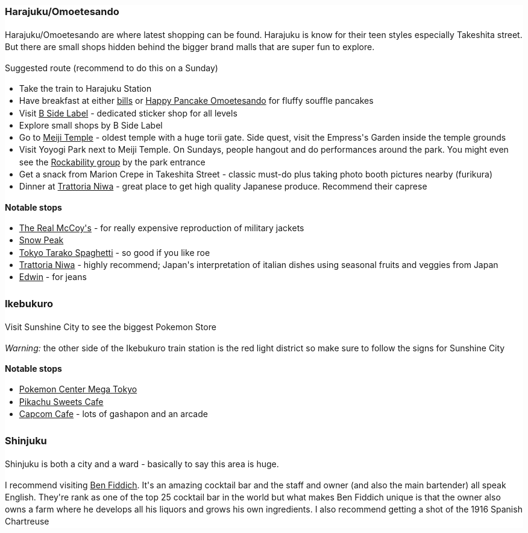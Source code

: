 ### Harajuku/Omoetesando

Harajuku/Omoetesando are where latest shopping can be found. Harajuku is know for their teen styles especially Takeshita street. But there are small shops hidden behind the bigger brand malls that are super fun to explore.

Suggested route (recommend to do this on a Sunday)
* Take the train to Harajuku Station
* Have breakfast at either [bills](https://maps.app.goo.gl/xGdYAEtraVdLNt159) or [Happy Pancake Omoetesando](https://maps.app.goo.gl/M1zxipn48JsqBHR37) for fluffy souffle pancakes
* Visit [B Side Label](https://goo.gl/maps/5WMPh5btPN1CmHdD7) - dedicated sticker shop for all levels
* Explore small shops by B Side Label
* Go to [Meiji Temple](https://goo.gl/maps/E2tfEugPdy7PwYLP6) - oldest temple with a huge torii gate. Side quest, visit the Empress's Garden inside the temple grounds
* Visit Yoyogi Park next to Meiji Temple. On Sundays, people hangout and do performances around the park. You might even see the [Rockability group](https://soranews24.com/2014/07/08/a-brief-history-of-japanese-rockabilly-not-just-for-your-grandparents%E3%80%90j-tunes%E3%80%91/) by the park entrance
* Get a snack from Marion Crepe in Takeshita Street - classic must-do plus taking photo booth pictures nearby (furikura)
* Dinner at [Trattoria Niwa](https://maps.app.goo.gl/pt6Z9BebjCtUR8UB6) - great place to get high quality Japanese produce. Recommend their caprese

**Notable stops**
* [The Real McCoy's](https://goo.gl/maps/r73MS7Ue7EGco2GF7) - for really expensive reproduction of military jackets
* [Snow Peak](https://goo.gl/maps/JLc9qTmgx9RbW15QA)
* [Tokyo Tarako Spaghetti](https://goo.gl/maps/3efT97DfrxxsK6RR6) - so good if you like roe
* [Trattoria Niwa](https://maps.app.goo.gl/3y5m3hFxi9weRzpn6) - highly recommend; Japan's interpretation of italian dishes using seasonal fruits and veggies from Japan
* [Edwin](https://maps.app.goo.gl/yyjgbieu1gU6yGRV7) - for jeans

### Ikebukuro

Visit Sunshine City to see the biggest Pokemon Store

_Warning:_ the other side of the Ikebukuro train station is the red light district so make sure to follow the signs for Sunshine City

**Notable stops**
* [Pokemon Center Mega Tokyo](https://goo.gl/maps/QeXvoWJpg9KosMby7)
* [Pikachu Sweets Cafe](https://goo.gl/maps/Cx7k12gVA3ZKvTH4A)
* [Capcom Cafe](https://goo.gl/maps/wDTi9Mrk31ukipCr9) - lots of gashapon and an arcade

### Shinjuku

Shinjuku is both a city and a ward - basically to say this area is huge.

I recommend visiting [Ben Fiddich](https://goo.gl/maps/whq99DmrYFbt4YXi7). It's an amazing cocktail bar and the staff and owner (and also the main bartender) all speak English. They're rank as one of the top 25 cocktail bar in the world but what makes Ben Fiddich unique is that the owner also owns a farm where he develops all his liquors and grows his own ingredients. I also recommend getting a shot of the 1916 Spanish Chartreuse

